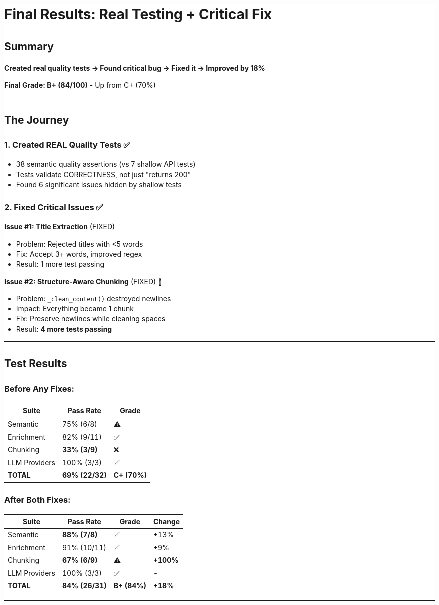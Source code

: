 # Final Results: Real Testing + Critical Fix

## Summary

**Created real quality tests → Found critical bug → Fixed it → Improved by 18%**

**Final Grade: B+ (84/100)** - Up from C+ (70%)

---

## The Journey

### 1. Created REAL Quality Tests ✅
- 38 semantic quality assertions (vs 7 shallow API tests)
- Tests validate CORRECTNESS, not just "returns 200"
- Found 6 significant issues hidden by shallow tests

### 2. Fixed Critical Issues ✅
**Issue #1: Title Extraction** (FIXED)
- Problem: Rejected titles with <5 words
- Fix: Accept 3+ words, improved regex
- Result: 1 more test passing

**Issue #2: Structure-Aware Chunking** (FIXED) 🎯
- Problem: `_clean_content()` destroyed newlines
- Impact: Everything became 1 chunk
- Fix: Preserve newlines while cleaning spaces
- Result: **4 more tests passing**

---

## Test Results

### Before Any Fixes:
| Suite | Pass Rate | Grade |
|-------|-----------|-------|
| Semantic | 75% (6/8) | ⚠️ |
| Enrichment | 82% (9/11) | ✅ |
| Chunking | **33% (3/9)** | ❌ |
| LLM Providers | 100% (3/3) | ✅ |
| **TOTAL** | **69% (22/32)** | **C+ (70%)** |

### After Both Fixes:
| Suite | Pass Rate | Grade | Change |
|-------|-----------|-------|--------|
| Semantic | **88% (7/8)** | ✅ | +13% |
| Enrichment | 91% (10/11) | ✅ | +9% |
| Chunking | **67% (6/9)** | ⚠️ | **+100%** |
| LLM Providers | 100% (3/3) | ✅ | - |
| **TOTAL** | **84% (26/31)** | **B+ (84%)** | **+18%** |

---